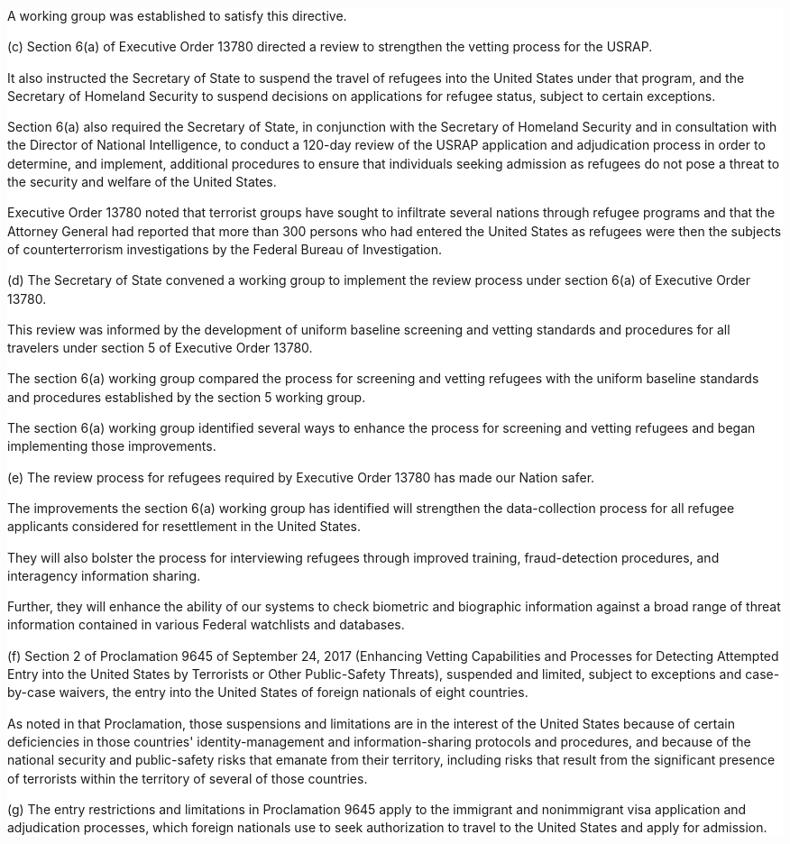 A working group was established to satisfy this directive.

(c) Section 6(a) of Executive Order 13780 directed a review to strengthen the vetting process for the USRAP.

It also instructed the Secretary of State to suspend the travel of refugees into the United States under that program, and the Secretary of Homeland Security to suspend decisions on applications for refugee status, subject to certain exceptions.

Section 6(a) also required the Secretary of State, in conjunction with the Secretary of Homeland Security and in consultation with the Director of National Intelligence, to conduct a 120-day review of the USRAP application and adjudication process in order to determine, and implement, additional procedures to ensure that individuals seeking admission as refugees do not pose a threat to the security and welfare of the United States.

Executive Order 13780 noted that terrorist groups have sought to infiltrate several nations through refugee programs and that the Attorney General had reported that more than 300 persons who had entered the United States as refugees were then the subjects of counterterrorism investigations by the Federal Bureau of Investigation.

(d) The Secretary of State convened a working group to implement the review process under section 6(a) of Executive Order 13780.

This review was informed by the development of uniform baseline screening and vetting standards and procedures for all travelers under section 5 of Executive Order 13780.

The section 6(a) working group compared the process for screening and vetting refugees with the uniform baseline standards and procedures established by the section 5 working group.

The section 6(a) working group identified several ways to enhance the process for screening and vetting refugees and began implementing those improvements.

(e) The review process for refugees required by Executive Order 13780 has made our Nation safer.

The improvements the section 6(a) working group has identified will strengthen the data-collection process for all refugee applicants considered for resettlement in the United States.

They will also 
bolster the process for interviewing refugees through improved training, fraud-detection procedures, and interagency information sharing.

Further, they will enhance the ability of our systems to check biometric and biographic information against a broad range of threat information contained in various Federal watchlists and databases.

(f) Section 2 of Proclamation 9645 of September 24, 2017 (Enhancing Vetting Capabilities and Processes for Detecting Attempted Entry into the United States by Terrorists or Other Public-Safety Threats), suspended and limited, subject to exceptions and case-by-case waivers, the entry into the United States of foreign nationals of eight countries.

As noted in that Proclamation, those suspensions and limitations are in the interest of the United States because of certain deficiencies in those countries' identity-management and information-sharing protocols and procedures, and because of the national security and public-safety risks that emanate from their territory, including risks that result from the significant presence of terrorists within the territory of several of those countries.

(g) The entry restrictions and limitations in Proclamation 9645 apply to the immigrant and nonimmigrant visa application and adjudication processes, which foreign nationals use to seek authorization to travel to the United States and apply for admission.

